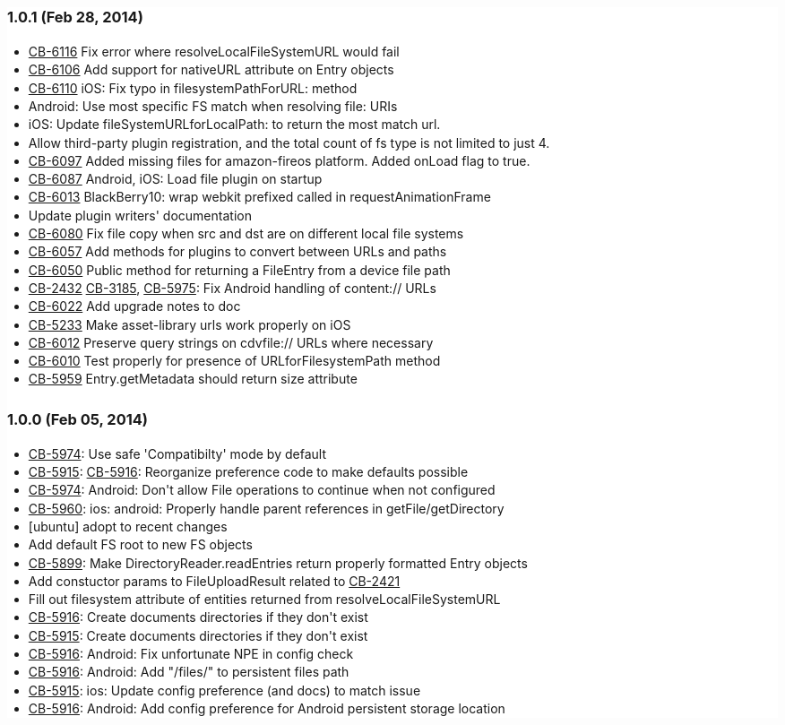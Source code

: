 ### 1.0.1 (Feb 28, 2014)
* [CB-6116](https://issues.apache.org/jira/browse/CB-6116) Fix error where resolveLocalFileSystemURL would fail
* [CB-6106](https://issues.apache.org/jira/browse/CB-6106) Add support for nativeURL attribute on Entry objects
* [CB-6110](https://issues.apache.org/jira/browse/CB-6110) iOS: Fix typo in filesystemPathForURL: method
* Android: Use most specific FS match when resolving file: URIs
* iOS: Update fileSystemURLforLocalPath: to return the most match url.
* Allow third-party plugin registration, and the total count of fs type is not limited to just 4.
* [CB-6097](https://issues.apache.org/jira/browse/CB-6097) Added missing files for amazon-fireos platform. Added onLoad flag to true.
* [CB-6087](https://issues.apache.org/jira/browse/CB-6087) Android, iOS: Load file plugin on startup
* [CB-6013](https://issues.apache.org/jira/browse/CB-6013) BlackBerry10: wrap webkit prefixed called in requestAnimationFrame
* Update plugin writers' documentation
* [CB-6080](https://issues.apache.org/jira/browse/CB-6080) Fix file copy when src and dst are on different local file systems
* [CB-6057](https://issues.apache.org/jira/browse/CB-6057) Add methods for plugins to convert between URLs and paths
* [CB-6050](https://issues.apache.org/jira/browse/CB-6050) Public method for returning a FileEntry from a device file path
* [CB-2432](https://issues.apache.org/jira/browse/CB-2432) [CB-3185](https://issues.apache.org/jira/browse/CB-3185), [CB-5975](https://issues.apache.org/jira/browse/CB-5975): Fix Android handling of content:// URLs
* [CB-6022](https://issues.apache.org/jira/browse/CB-6022) Add upgrade notes to doc
* [CB-5233](https://issues.apache.org/jira/browse/CB-5233) Make asset-library urls work properly on iOS
* [CB-6012](https://issues.apache.org/jira/browse/CB-6012) Preserve query strings on cdvfile:// URLs where necessary
* [CB-6010](https://issues.apache.org/jira/browse/CB-6010) Test properly for presence of URLforFilesystemPath method
* [CB-5959](https://issues.apache.org/jira/browse/CB-5959) Entry.getMetadata should return size attribute

### 1.0.0 (Feb 05, 2014)
* [CB-5974](https://issues.apache.org/jira/browse/CB-5974): Use safe 'Compatibilty' mode by default
* [CB-5915](https://issues.apache.org/jira/browse/CB-5915): [CB-5916](https://issues.apache.org/jira/browse/CB-5916): Reorganize preference code to make defaults possible
* [CB-5974](https://issues.apache.org/jira/browse/CB-5974): Android: Don't allow File operations to continue when not configured
* [CB-5960](https://issues.apache.org/jira/browse/CB-5960): ios: android: Properly handle parent references in getFile/getDirectory
* [ubuntu] adopt to recent changes
* Add default FS root to new FS objects
* [CB-5899](https://issues.apache.org/jira/browse/CB-5899): Make DirectoryReader.readEntries return properly formatted Entry objects
* Add constuctor params to FileUploadResult related to [CB-2421](https://issues.apache.org/jira/browse/CB-2421)
* Fill out filesystem attribute of entities returned from resolveLocalFileSystemURL
* [CB-5916](https://issues.apache.org/jira/browse/CB-5916): Create documents directories if they don't exist
* [CB-5915](https://issues.apache.org/jira/browse/CB-5915): Create documents directories if they don't exist
* [CB-5916](https://issues.apache.org/jira/browse/CB-5916): Android: Fix unfortunate NPE in config check
* [CB-5916](https://issues.apache.org/jira/browse/CB-5916): Android: Add "/files/" to persistent files path
* [CB-5915](https://issues.apache.org/jira/browse/CB-5915): ios: Update config preference (and docs) to match issue
* [CB-5916](https://issues.apache.org/jira/browse/CB-5916): Android: Add config preference for Android persistent storage location